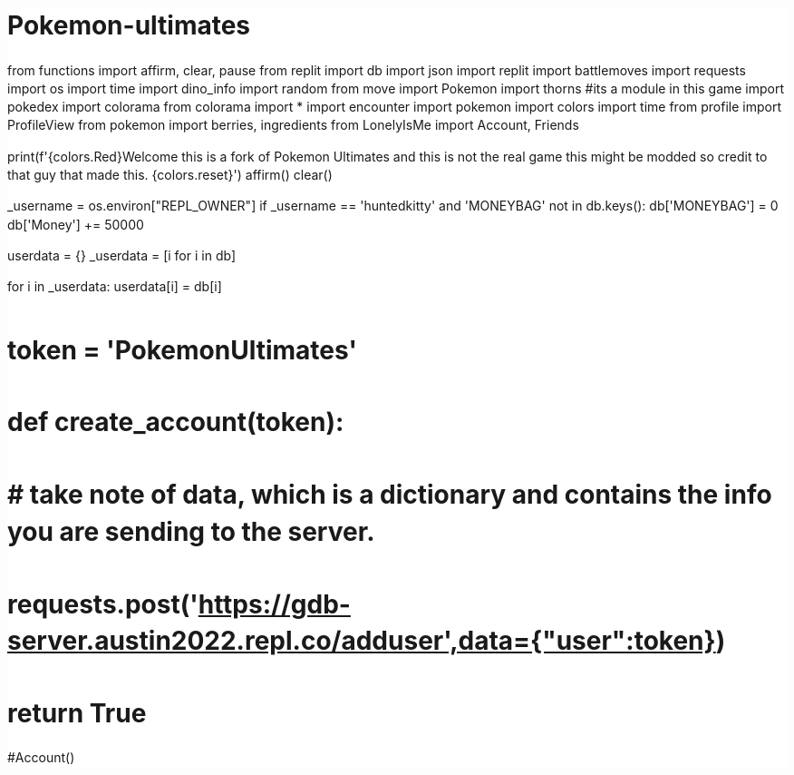 # Pokemon-ultimates
from functions import affirm, clear, pause
from replit import db
import json
import replit
import battlemoves
import requests
import os
import time
import dino_info
import random
from move import Pokemon
import thorns #its a module in this game
import pokedex
import colorama
from colorama import *
import encounter
import pokemon
import colors
import time
from profile import ProfileView
from pokemon import berries, ingredients
from LonelyIsMe import Account, Friends

print(f'{colors.Red}Welcome this is a fork of Pokemon Ultimates and this is not the real  game this might be modded so credit to that guy that made this. {colors.reset}')
affirm()
clear()


_username = os.environ["REPL_OWNER"]
if _username == 'huntedkitty' and 'MONEYBAG' not in db.keys():
  db['MONEYBAG'] = 0
  db['Money'] += 50000

userdata = {}
_userdata = [i for i in db]

for i in _userdata:
    userdata[i] = db[i]
# token = 'PokemonUltimates'
# def create_account(token):
#   # take note of data, which is a dictionary and contains the info you are sending to the server.
#   requests.post('https://gdb-server.austin2022.repl.co/adduser',data={"user":token})
#   return True
#Account()
